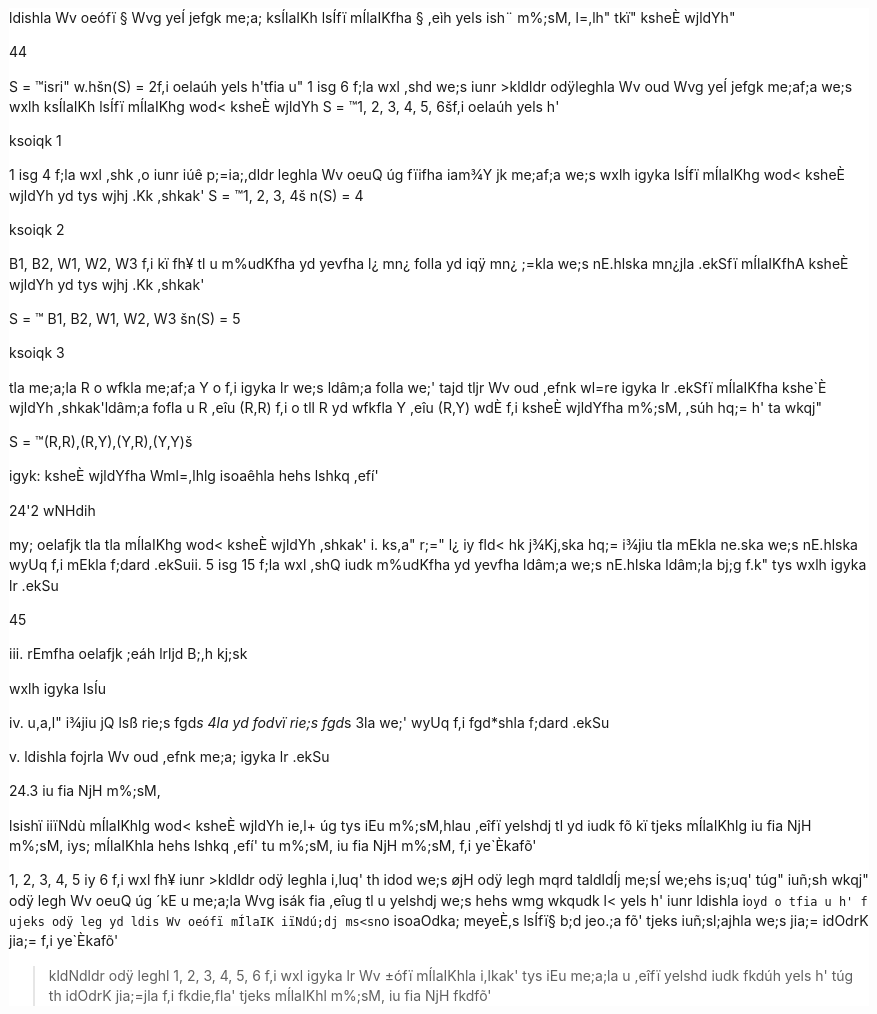 ldishla Wv oeófï § Wvg yeÍ jefgk me;a; ksÍlaIKh lsÍfï mÍlaIKfha § ,eìh yels ish¨ m%;sM, l=,lh" tkï" ksheÈ wjldYh"

44

S = ™isri" w.hšn(S) = 2f,i oelaúh yels h'tfia u" 1 isg 6 f;la wxl ,shd we;s iunr >kldldr odÿleghla Wv oud Wvg yeÍ jefgk me;af;a we;s wxlh ksÍlaIKh lsÍfï mÍlaIKhg wod< ksheÈ wjldYh S = ™1, 2, 3, 4, 5, 6šf,i oelaúh yels h'

ksoiqk 1

1 isg 4 f;la wxl ,shk ,o iunr iúê p;=ia;,dldr leghla Wv oeuQ úg fïifha iam¾Y jk me;af;a we;s wxlh igyka lsÍfï mÍlaIKhg wod< ksheÈ wjldYh yd tys wjhj .Kk ,shkak' S = ™1, 2, 3, 4š n(S) = 4

ksoiqk 2

B1, B2, W1, W2, W3 f,i kï fh¥ tl u m%udKfha yd yevfha l¿ mn¿ folla yd iqÿ mn¿ ;=kla we;s nE.hlska mn¿jla .ekSfï mÍlaIKfhA ksheÈ wjldYh yd tys wjhj .Kk ,shkak'

S = ™ B1, B2, W1, W2, W3 šn(S) = 5

ksoiqk 3

tla me;a;la R o wfkla me;af;a Y o f,i igyka lr we;s ldâm;a folla we;' tajd tljr Wv oud ,efnk wl=re igyka lr .ekSfï mÍlaIKfha kshe`È wjldYh ,shkak'ldâm;a fofla u R ,eîu (R,R) f,i o tll R yd wfkfla Y ,eîu (R,Y) wdÈ f,i ksheÈ wjldYfha m%;sM, ,súh hq;= h' ta wkqj"

S = ™(R,R),(R,Y),(Y,R),(Y,Y)š

igyk: ksheÈ wjldYfha Wml=,lhlg isoaêhla hehs lshkq ,efí'

24'2 wNHdih

my; oelafjk tla tla mÍlaIKhg wod< ksheÈ wjldYh ,shkak' i. ks,a" r;=" l¿ iy fld< hk j¾Kj,ska hq;= i¾jiu tla mEkla ne.ska we;s nE.hlska wyUq f,i mEkla f;dard .ekSuii. 5 isg 15 f;la wxl ,shQ iudk m%udKfha yd yevfha ldâm;a we;s nE.hlska ldâm;la bj;g f.k" tys wxlh igyka lr .ekSu

45

iii. rEmfha oelafjk ;eáh lrljd B;,h kj;sk

wxlh igyka lsÍu

iv. u,a,l" i¾jiu jQ lsß rie;s fgd*s 4la yd fodvï rie;s fgd*s 3la we;' wyUq f,i fgd*shla f;dard .ekSu

v. ldishla fojrla Wv oud ,efnk me;a; igyka lr .ekSu

24.3 iu fia NjH m%;sM,

lsishï iiïNdù mÍlaIKhlg wod< ksheÈ wjldYh ie,l+ úg tys iEu m%;sM,hlau ,eîfï yelshdj tl yd iudk fõ kï tjeks mÍlaIKhlg iu fia NjH m%;sM, iys; mÍlaIKhla hehs lshkq ,efí' tu m%;sM, iu fia NjH m%;sM, f,i ye`Èkafõ'

1, 2, 3, 4, 5 iy 6 f,i wxl fh¥ iunr >kldldr odÿ leghla i,luq' th idod we;s øjH odÿ legh mqrd taldldÍj me;sÍ we;ehs is;uq' túg" iuñ;sh wkqj" odÿ legh Wv oeuQ úg ´kE u me;a;la Wvg isák fia ,eîug tl u yelshdj we;s hehs wmg wkqudk l< yels h' iunr ldishla i`oyd o tfia u h' fujeks odÿ leg yd ldis Wv oeófï mÍlaIK iïNdú;dj ms<sn`o isoaOdka; meyeÈ,s lsÍfï§ b;d jeo.;a fõ' tjeks iuñ;sl;ajhla we;s jia;= idOdrK jia;= f,i ye`Èkafõ'

>kldNdldr odÿ leghl 1, 2, 3, 4, 5, 6 f,i wxl igyka lr Wv ±ófï mÍlaIKhla i,lkak' tys iEu me;a;la u ,eîfï yelshd iudk fkdúh yels h' túg th idOdrK jia;=jla f,i fkdie,fla' tjeks mÍlaIKhl m%;sM, iu fia NjH fkdfõ'
